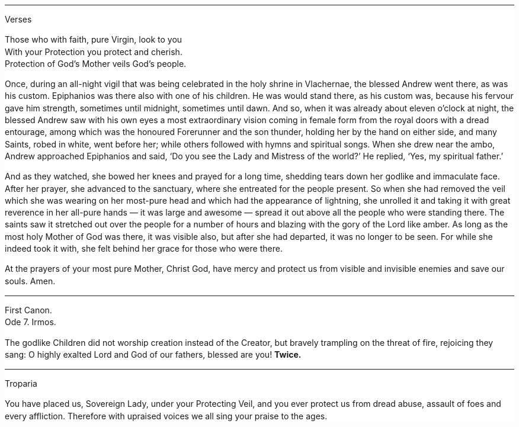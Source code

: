 ****

Verses

  
Those who with faith, pure Virgin, look to you  
With your Protection you protect and cherish.  
Protection of God’s Mother veils God’s people.

Once, during an all-night vigil that was being celebrated in the holy
shrine in Vlachernae, the blessed Andrew went there, as was his custom.
Epiphanios was there also with one of his children. He was would stand
there, as his custom was, because his fervour gave him strength,
sometimes until midnight, sometimes until dawn. And so, when it was
already about eleven o’clock at night, the blessed Andrew saw with his
own eyes a most extraordinary vision coming in female form from the
royal doors with a dread entourage, among which was the honoured
Forerunner and the son thunder, holding her by the hand on either side,
and many Saints, robed in white, went before her; while others followed
with hymns and spiritual songs. When she drew near the ambo, Andrew
approached Epiphanios and said, ‘Do you see the Lady and Mistress of the
world?’ He replied, ‘Yes, my spiritual father.’

And as they watched, she bowed her knees and prayed for a long time,
shedding tears down her godlike and immaculate face. After her prayer,
she advanced to the sanctuary, where she entreated for the people
present. So when she had removed the veil which she was wearing on her
most-pure head and which had the appearance of lightning, she unrolled
it and taking it with great reverence in her all-pure hands — it was
large and awesome — spread it out above all the people who were standing
there. The saints saw it stretched out over the people for a number of
hours and blazing with the gory of the Lord like amber. As long as the
most holy Mother of God was there, it was visible also, but after she
had departed, it was no longer to be seen. For while she indeed took it
with, she felt behind her grace for those who were there.

At the prayers of your most pure Mother, Christ God, have mercy and
protect us from visible and invisible enemies and save our souls. Amen.

****

First Canon.  
Ode 7. Irmos.

The godlike Children did not worship creation instead of the Creator,
but bravely trampling on the threat of fire, rejoicing they sang: O
highly exalted Lord and God of our fathers, blessed are you\! **Twice.**

****

Troparia

You have placed us, Sovereign Lady, under your Protecting Veil, and you
ever protect us from dread abuse, assault of foes and every affliction.
Therefore with upraised voices we all sing your praise to the ages.
